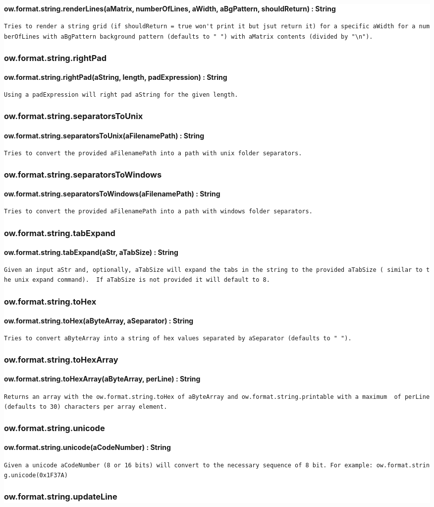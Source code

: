 __ow.format.string.renderLines(aMatrix, numberOfLines, aWidth, aBgPattern, shouldReturn) : String__

````
Tries to render a string grid (if shouldReturn = true won't print it but jsut return it) for a specific aWidth for a numberOfLines with aBgPattern background pattern (defaults to " ") with aMatrix contents (divided by "\n").
````
### ow.format.string.rightPad

__ow.format.string.rightPad(aString, length, padExpression) : String__

````
Using a padExpression will right pad aString for the given length.
````
### ow.format.string.separatorsToUnix

__ow.format.string.separatorsToUnix(aFilenamePath) : String__

````
Tries to convert the provided aFilenamePath into a path with unix folder separators.
````
### ow.format.string.separatorsToWindows

__ow.format.string.separatorsToWindows(aFilenamePath) : String__

````
Tries to convert the provided aFilenamePath into a path with windows folder separators.
````
### ow.format.string.tabExpand

__ow.format.string.tabExpand(aStr, aTabSize) : String__

````
Given an input aStr and, optionally, aTabSize will expand the tabs in the string to the provided aTabSize ( similar to the unix expand command).  If aTabSize is not provided it will default to 8.
````
### ow.format.string.toHex

__ow.format.string.toHex(aByteArray, aSeparator) : String__

````
Tries to convert aByteArray into a string of hex values separated by aSeparator (defaults to " ").
````
### ow.format.string.toHexArray

__ow.format.string.toHexArray(aByteArray, perLine) : String__

````
Returns an array with the ow.format.string.toHex of aByteArray and ow.format.string.printable with a maximum  of perLine (defaults to 30) characters per array element.
````
### ow.format.string.unicode

__ow.format.string.unicode(aCodeNumber) : String__

````
Given a unicode aCodeNumber (8 or 16 bits) will convert to the necessary sequence of 8 bit. For example: ow.format.string.unicode(0x1F37A)
````
### ow.format.string.updateLine
